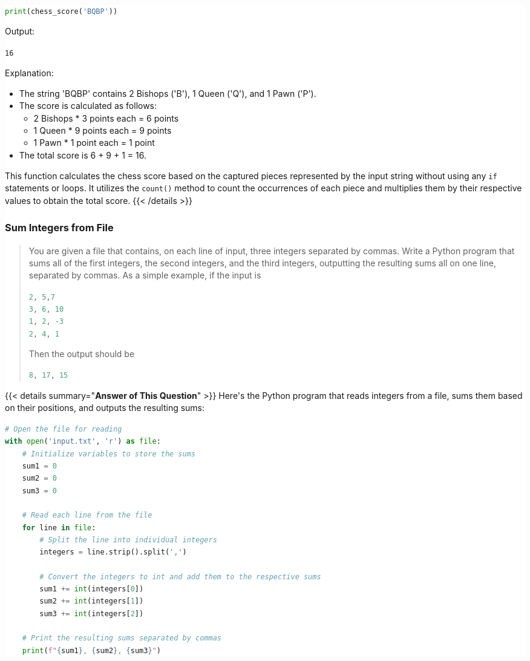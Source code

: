 ```python
print(chess_score('BQBP'))
```

Output:
```
16
```

Explanation:
- The string 'BQBP' contains 2 Bishops ('B'), 1 Queen ('Q'), and 1 Pawn ('P').
- The score is calculated as follows:
  - 2 Bishops * 3 points each = 6 points
  - 1 Queen * 9 points each = 9 points
  - 1 Pawn * 1 point each = 1 point
- The total score is 6 + 9 + 1 = 16.

This function calculates the chess score based on the captured pieces represented by the input string without using any `if` statements or loops. It utilizes the `count()` method to count the occurrences of each piece and multiplies them by their respective values to obtain the total score.
{{< /details >}}

### Sum Integers from File

> You are given a file that contains, on each line of input, three integers separated by commas. Write a Python program that sums all of the first integers, the second integers, and the third integers, outputting the resulting sums all on one line, separated by commas. As a simple example, if the input is
> 
> ```python
> 2, 5,7
> 3, 6, 10
> 1, 2, -3
> 2, 4, 1
> ```
> 
> Then the output should be
> 
> ```python
> 8, 17, 15
> ```

{{< details summary="**Answer of This Question**" >}}
Here's the Python program that reads integers from a file, sums them based on their positions, and outputs the resulting sums:

```python
# Open the file for reading
with open('input.txt', 'r') as file:
    # Initialize variables to store the sums
    sum1 = 0
    sum2 = 0
    sum3 = 0
    
    # Read each line from the file
    for line in file:
        # Split the line into individual integers
        integers = line.strip().split(',')
        
        # Convert the integers to int and add them to the respective sums
        sum1 += int(integers[0])
        sum2 += int(integers[1])
        sum3 += int(integers[2])
    
    # Print the resulting sums separated by commas
    print(f"{sum1}, {sum2}, {sum3}")
```
